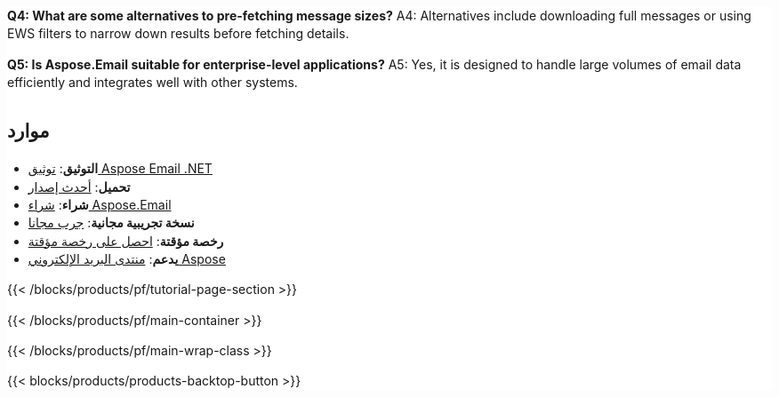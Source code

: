 **Q4: What are some alternatives to pre-fetching message sizes?**
A4: Alternatives include downloading full messages or using EWS filters to narrow down results before fetching details.

**Q5: Is Aspose.Email suitable for enterprise-level applications?**
A5: Yes, it is designed to handle large volumes of email data efficiently and integrates well with other systems.

## موارد
- **التوثيق**: [توثيق Aspose Email .NET](https://reference.aspose.com/email/net/)
- **تحميل**: [أحدث إصدار](https://releases.aspose.com/email/net/)
- **شراء**: [شراء Aspose.Email](https://purchase.aspose.com/buy)
- **نسخة تجريبية مجانية**: [جرب مجانا](https://releases.aspose.com/email/net/)
- **رخصة مؤقتة**: [احصل على رخصة مؤقتة](https://purchase.aspose.com/temporary-license/)
- **يدعم**: [منتدى البريد الإلكتروني Aspose](https://forum.aspose.com/c/email/10)

{{< /blocks/products/pf/tutorial-page-section >}}

{{< /blocks/products/pf/main-container >}}

{{< /blocks/products/pf/main-wrap-class >}}

{{< blocks/products/products-backtop-button >}}